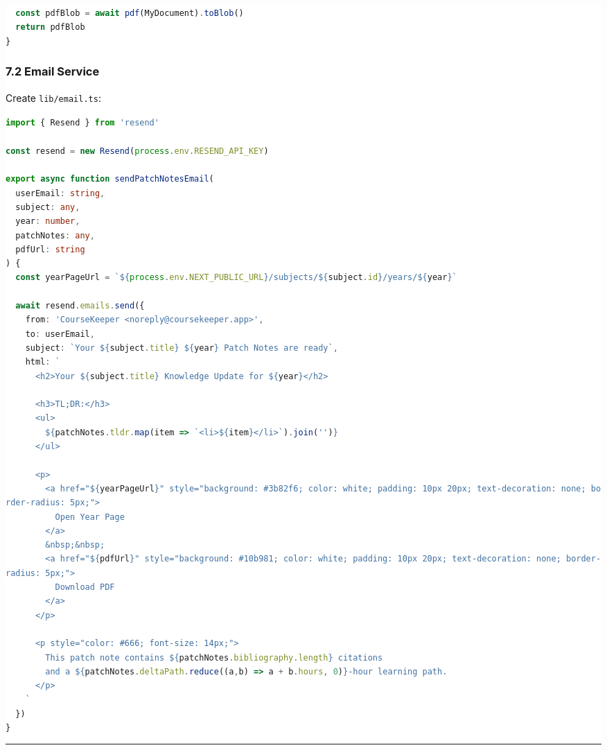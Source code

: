 ```typescript
  const pdfBlob = await pdf(MyDocument).toBlob()
  return pdfBlob
}
```

### 7.2 Email Service

Create `lib/email.ts`:
```typescript
import { Resend } from 'resend'

const resend = new Resend(process.env.RESEND_API_KEY)

export async function sendPatchNotesEmail(
  userEmail: string,
  subject: any,
  year: number,
  patchNotes: any,
  pdfUrl: string
) {
  const yearPageUrl = `${process.env.NEXT_PUBLIC_URL}/subjects/${subject.id}/years/${year}`
  
  await resend.emails.send({
    from: 'CourseKeeper <noreply@coursekeeper.app>',
    to: userEmail,
    subject: `Your ${subject.title} ${year} Patch Notes are ready`,
    html: `
      <h2>Your ${subject.title} Knowledge Update for ${year}</h2>
      
      <h3>TL;DR:</h3>
      <ul>
        ${patchNotes.tldr.map(item => `<li>${item}</li>`).join('')}
      </ul>
      
      <p>
        <a href="${yearPageUrl}" style="background: #3b82f6; color: white; padding: 10px 20px; text-decoration: none; border-radius: 5px;">
          Open Year Page
        </a>
        &nbsp;&nbsp;
        <a href="${pdfUrl}" style="background: #10b981; color: white; padding: 10px 20px; text-decoration: none; border-radius: 5px;">
          Download PDF
        </a>
      </p>
      
      <p style="color: #666; font-size: 14px;">
        This patch note contains ${patchNotes.bibliography.length} citations 
        and a ${patchNotes.deltaPath.reduce((a,b) => a + b.hours, 0)}-hour learning path.
      </p>
    `
  })
}
```

---
